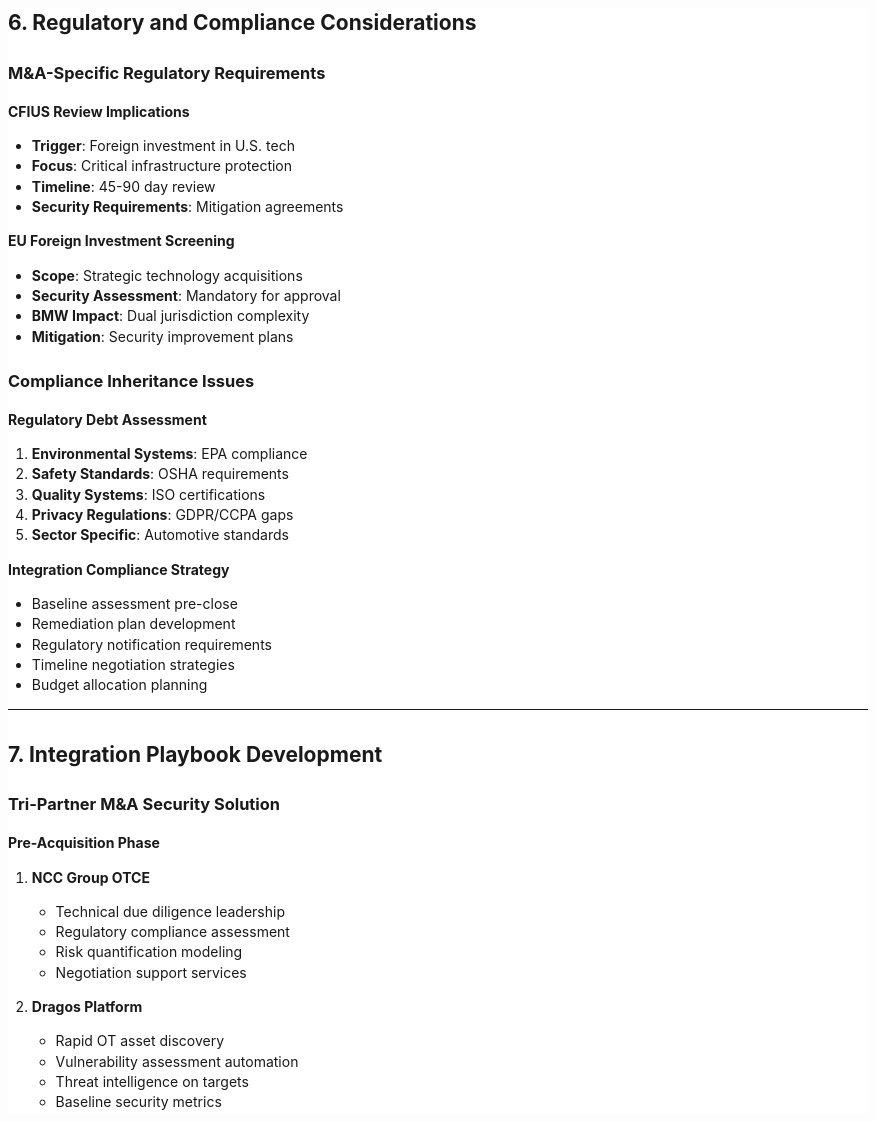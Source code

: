 
## 6. Regulatory and Compliance Considerations

### M&A-Specific Regulatory Requirements

**CFIUS Review Implications**
- **Trigger**: Foreign investment in U.S. tech
- **Focus**: Critical infrastructure protection
- **Timeline**: 45-90 day review
- **Security Requirements**: Mitigation agreements

**EU Foreign Investment Screening**
- **Scope**: Strategic technology acquisitions
- **Security Assessment**: Mandatory for approval
- **BMW Impact**: Dual jurisdiction complexity
- **Mitigation**: Security improvement plans

### Compliance Inheritance Issues

**Regulatory Debt Assessment**
1. **Environmental Systems**: EPA compliance
2. **Safety Standards**: OSHA requirements
3. **Quality Systems**: ISO certifications
4. **Privacy Regulations**: GDPR/CCPA gaps
5. **Sector Specific**: Automotive standards

**Integration Compliance Strategy**
- Baseline assessment pre-close
- Remediation plan development
- Regulatory notification requirements
- Timeline negotiation strategies
- Budget allocation planning

---

## 7. Integration Playbook Development

### Tri-Partner M&A Security Solution

**Pre-Acquisition Phase**
1. **NCC Group OTCE**
   - Technical due diligence leadership
   - Regulatory compliance assessment
   - Risk quantification modeling
   - Negotiation support services

2. **Dragos Platform**
   - Rapid OT asset discovery
   - Vulnerability assessment automation
   - Threat intelligence on targets
   - Baseline security metrics
